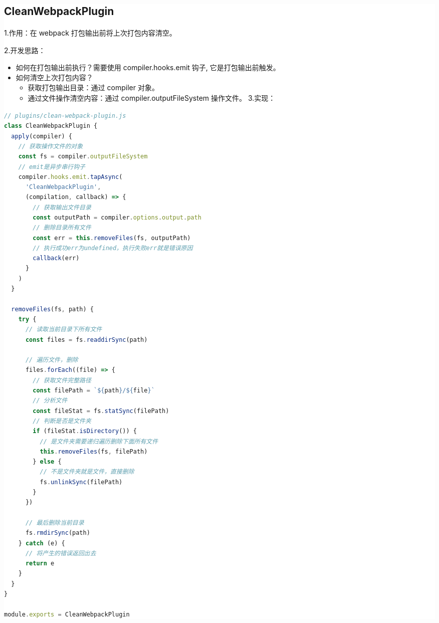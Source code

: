 ## CleanWebpackPlugin

1.作用：在 webpack 打包输出前将上次打包内容清空。

2.开发思路：

- 如何在打包输出前执行？需要使用 compiler.hooks.emit 钩子, 它是打包输出前触发。
- 如何清空上次打包内容？
  - 获取打包输出目录：通过 compiler 对象。
  - 通过文件操作清空内容：通过 compiler.outputFileSystem 操作文件。 3.实现：

```js
// plugins/clean-webpack-plugin.js
class CleanWebpackPlugin {
  apply(compiler) {
    // 获取操作文件的对象
    const fs = compiler.outputFileSystem
    // emit是异步串行钩子
    compiler.hooks.emit.tapAsync(
      'CleanWebpackPlugin',
      (compilation, callback) => {
        // 获取输出文件目录
        const outputPath = compiler.options.output.path
        // 删除目录所有文件
        const err = this.removeFiles(fs, outputPath)
        // 执行成功err为undefined，执行失败err就是错误原因
        callback(err)
      }
    )
  }

  removeFiles(fs, path) {
    try {
      // 读取当前目录下所有文件
      const files = fs.readdirSync(path)

      // 遍历文件，删除
      files.forEach((file) => {
        // 获取文件完整路径
        const filePath = `${path}/${file}`
        // 分析文件
        const fileStat = fs.statSync(filePath)
        // 判断是否是文件夹
        if (fileStat.isDirectory()) {
          // 是文件夹需要递归遍历删除下面所有文件
          this.removeFiles(fs, filePath)
        } else {
          // 不是文件夹就是文件，直接删除
          fs.unlinkSync(filePath)
        }
      })

      // 最后删除当前目录
      fs.rmdirSync(path)
    } catch (e) {
      // 将产生的错误返回出去
      return e
    }
  }
}

module.exports = CleanWebpackPlugin
```
